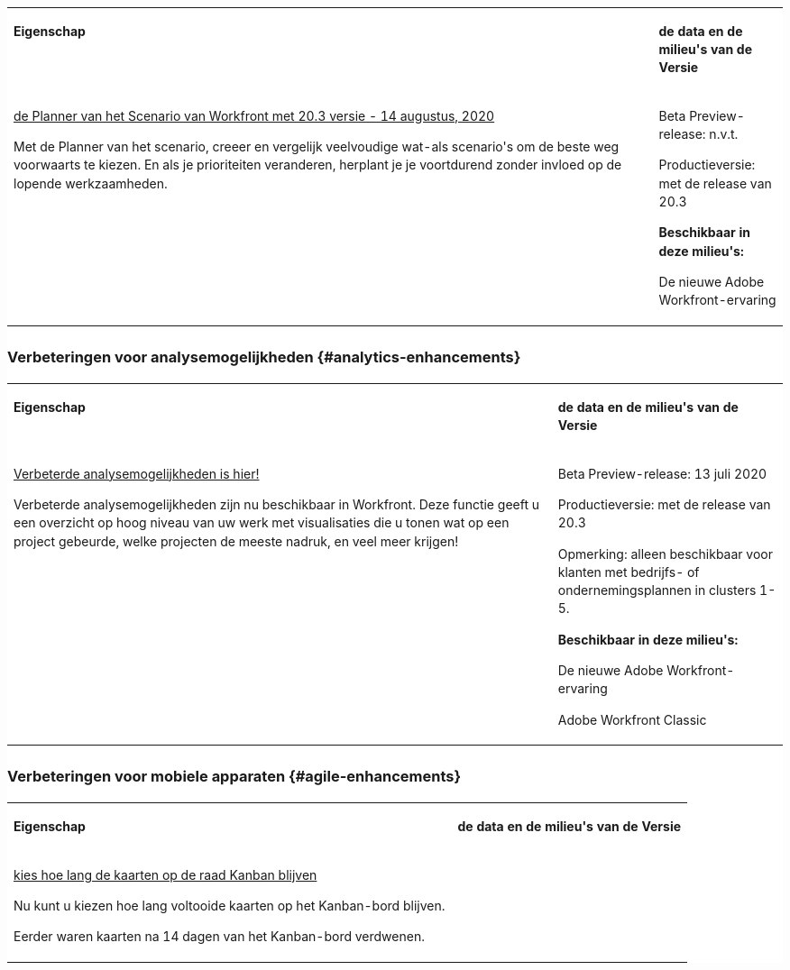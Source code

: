 <table style="table-layout:auto"> 
 <col> 
 <col> 
 <tbody> 
  <tr> 
   <td> <p><strong> Eigenschap </strong> </p> </td> 
   <td> <p><strong> de data en de milieu's van de Versie </strong> </p> </td> 
  </tr> 
  <tr data-mc-conditions=""> 
   <td> <p><a href="../../../product-announcements/product-releases/scenario-planner-release-activity/sp-release-20-3.md" class="MCXref xref" data-mc-conditions="QuicksilverOrClassic.Quicksilver"> de Planner van het Scenario van Workfront met 20.3 versie - 14 augustus, 2020 </a> </p> <p>Met de Planner van het scenario, creeer en vergelijk veelvoudige wat-als scenario's om de beste weg voorwaarts te kiezen. En als je prioriteiten veranderen, herplant je je voortdurend zonder invloed op de lopende werkzaamheden.</p> </td> 
   <td> <p>Beta Preview-release: n.v.t.</p> <p>Productieversie: met de release van 20.3</p> <p><strong> Beschikbaar in deze milieu's:</strong> </p> <p>De nieuwe Adobe Workfront-ervaring </p> </td> 
  </tr> 
 </tbody> 
</table>

### Verbeteringen voor analysemogelijkheden {#analytics-enhancements}

<table style="table-layout:auto"> 
 <col> 
 <col> 
 <tbody> 
  <tr> 
   <td> <p><strong> Eigenschap </strong> </p> </td> 
   <td> <p><strong> de data en de milieu's van de Versie </strong> </p> </td> 
  </tr> 
  <tr data-mc-conditions=""> 
   <td> <p><a href="../../../product-announcements/product-releases/20.3-release-activity/20-3-analytics-enhancements.md#enhanced" class="MCXref xref"> Verbeterde analysemogelijkheden is hier!</a> </p> <p>Verbeterde analysemogelijkheden zijn nu beschikbaar in Workfront. Deze functie geeft u een overzicht op hoog niveau van uw werk met visualisaties die u tonen wat op een project gebeurde, welke projecten de meeste nadruk, en veel meer krijgen!</p> </td> 
   <td> <p>Beta Preview-release: 13 juli 2020</p> <p>Productieversie: met de release van 20.3</p> <p>Opmerking: alleen beschikbaar voor klanten met bedrijfs- of ondernemingsplannen in clusters 1-5.</p> <p><strong> Beschikbaar in deze milieu's:</strong> </p> <p>De nieuwe Adobe Workfront-ervaring </p> <p>Adobe Workfront Classic </p> </td> 
  </tr> 
 </tbody> 
</table>

### Verbeteringen voor mobiele apparaten {#agile-enhancements}

<table style="table-layout:auto"> 
 <col> 
 <col> 
 <tbody> 
  <tr> 
   <td> <p><strong> Eigenschap </strong> </p> </td> 
   <td> <p><strong> de data en de milieu's van de Versie </strong> </p> </td> 
  </tr> 
  <tr data-mc-conditions=""> 
   <td> <p><a href="../../../product-announcements/product-releases/20.3-release-activity/20-3-agile-enhancements.md#choose" class="MCXref xref"> kies hoe lang de kaarten op de raad Kanban blijven </a> </p> <p>Nu kunt u kiezen hoe lang voltooide kaarten op het Kanban-bord blijven.</p> <p>Eerder waren kaarten na 14 dagen van het Kanban-bord verdwenen.</p> </td> 